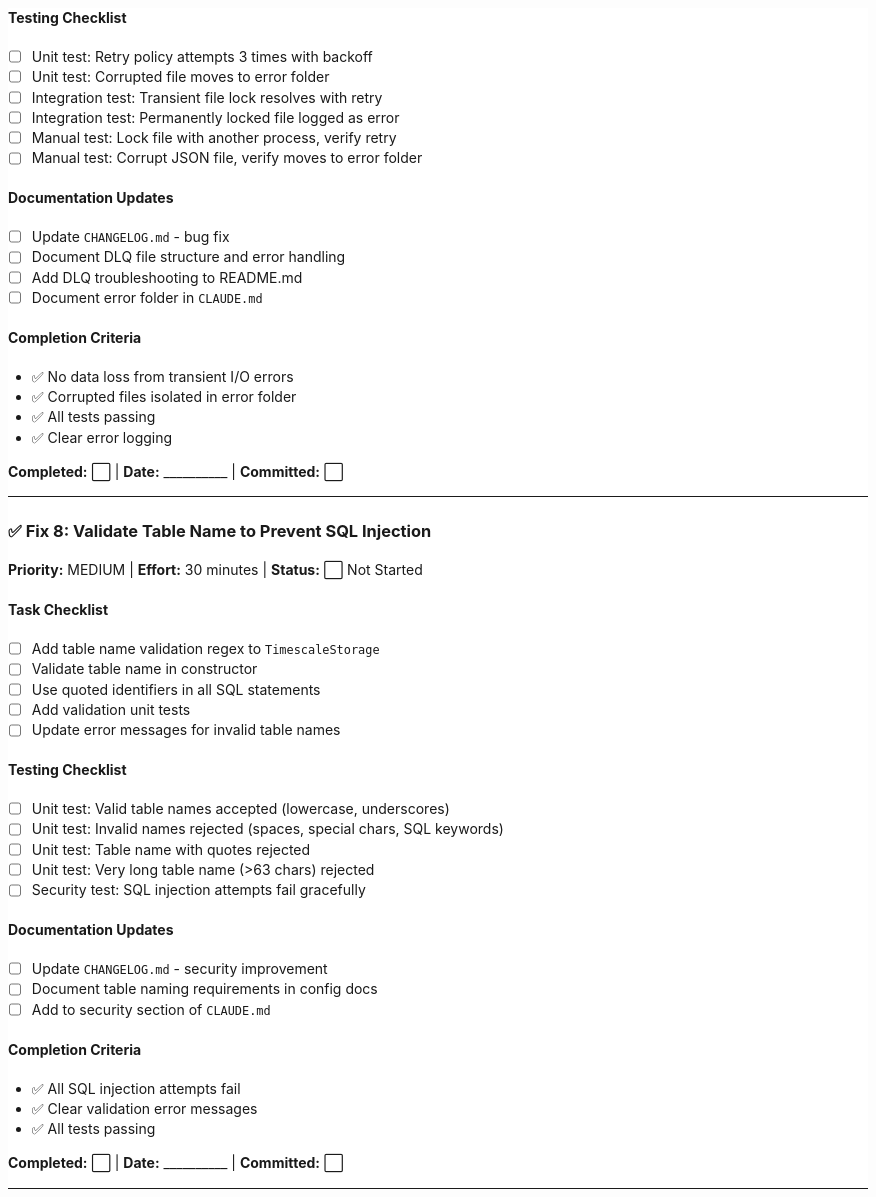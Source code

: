 #### Testing Checklist
- [ ] Unit test: Retry policy attempts 3 times with backoff
- [ ] Unit test: Corrupted file moves to error folder
- [ ] Integration test: Transient file lock resolves with retry
- [ ] Integration test: Permanently locked file logged as error
- [ ] Manual test: Lock file with another process, verify retry
- [ ] Manual test: Corrupt JSON file, verify moves to error folder

#### Documentation Updates
- [ ] Update `CHANGELOG.md` - bug fix
- [ ] Document DLQ file structure and error handling
- [ ] Add DLQ troubleshooting to README.md
- [ ] Document error folder in `CLAUDE.md`

#### Completion Criteria
- ✅ No data loss from transient I/O errors
- ✅ Corrupted files isolated in error folder
- ✅ All tests passing
- ✅ Clear error logging

**Completed:** ⬜ | **Date:** __________ | **Committed:** ⬜

---

### ✅ Fix 8: Validate Table Name to Prevent SQL Injection
**Priority:** MEDIUM | **Effort:** 30 minutes | **Status:** ⬜ Not Started

#### Task Checklist
- [ ] Add table name validation regex to `TimescaleStorage`
- [ ] Validate table name in constructor
- [ ] Use quoted identifiers in all SQL statements
- [ ] Add validation unit tests
- [ ] Update error messages for invalid table names

#### Testing Checklist
- [ ] Unit test: Valid table names accepted (lowercase, underscores)
- [ ] Unit test: Invalid names rejected (spaces, special chars, SQL keywords)
- [ ] Unit test: Table name with quotes rejected
- [ ] Unit test: Very long table name (>63 chars) rejected
- [ ] Security test: SQL injection attempts fail gracefully

#### Documentation Updates
- [ ] Update `CHANGELOG.md` - security improvement
- [ ] Document table naming requirements in config docs
- [ ] Add to security section of `CLAUDE.md`

#### Completion Criteria
- ✅ All SQL injection attempts fail
- ✅ Clear validation error messages
- ✅ All tests passing

**Completed:** ⬜ | **Date:** __________ | **Committed:** ⬜

---